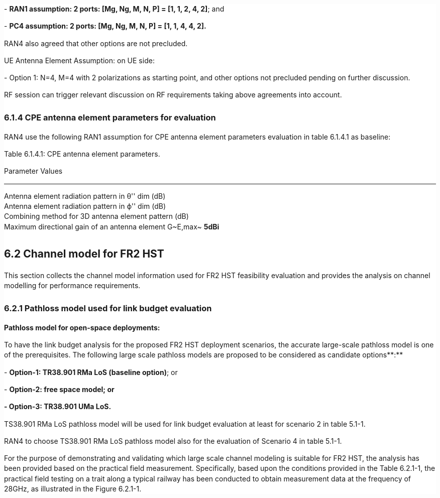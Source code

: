 \- **RAN1 assumption: 2 ports: \[Mg, Ng, M, N, P\] = \[1, 1, 2, 4,
2\]**; and

\- **PC4 assumption: 2 ports: \[Mg, Ng, M, N, P\] = \[1, 1, 4, 4, 2\].**

RAN4 also agreed that other options are not precluded.

UE Antenna Element Assumption: on UE side:

\- Option 1: N=4, M=4 with 2 polarizations as starting point, and other
options not precluded pending on further discussion.

RF session can trigger relevant discussion on RF requirements taking
above agreements into account.

### 6.1.4 CPE antenna element parameters for evaluation

RAN4 use the following RAN1 assumption for CPE antenna element
parameters evaluation in table 6.1.4.1 as baseline:

Table 6.1.4.1: CPE antenna element parameters.

  Parameter                                                 Values
  --------------------------------------------------------- ----------
  Antenna element radiation pattern in θ'' dim (dB)         
  Antenna element radiation pattern in ϕ'' dim (dB)         
  Combining method for 3D antenna element pattern (dB)      
  Maximum directional gain of an antenna element G~E,max~   **5dBi**

6.2 Channel model for FR2 HST
-----------------------------

This section collects the channel model information used for FR2 HST
feasibility evaluation and provides the analysis on channel modelling
for performance requirements.

### 6.2.1 Pathloss model used for link budget evaluation

**Pathloss model for open-space deployments:**

To have the link budget analysis for the proposed FR2 HST deployment
scenarios, the accurate large-scale pathloss model is one of the
prerequisites. The following large scale pathloss models are proposed to
be considered as candidate options**:**

\- **Option-1: TR38.901 RMa LoS (baseline option)**; or

\- **Option-2: free space model; or**

**- Option-3: TR38.901 UMa LoS.**

TS38.901 RMa LoS pathloss model will be used for link budget evaluation
at least for scenario 2 in table 5.1-1.

RAN4 to choose TS38.901 RMa LoS pathloss model also for the evaluation
of Scenario 4 in table 5.1-1.

For the purpose of demonstrating and validating which large scale
channel modeling is suitable for FR2 HST, the analysis has been provided
based on the practical field measurement. Specifically, based upon the
conditions provided in the Table 6.2.1-1, the practical field testing on
a trait along a typical railway has been conducted to obtain measurement
data at the frequency of 28GHz, as illustrated in the Figure 6.2.1-1.
